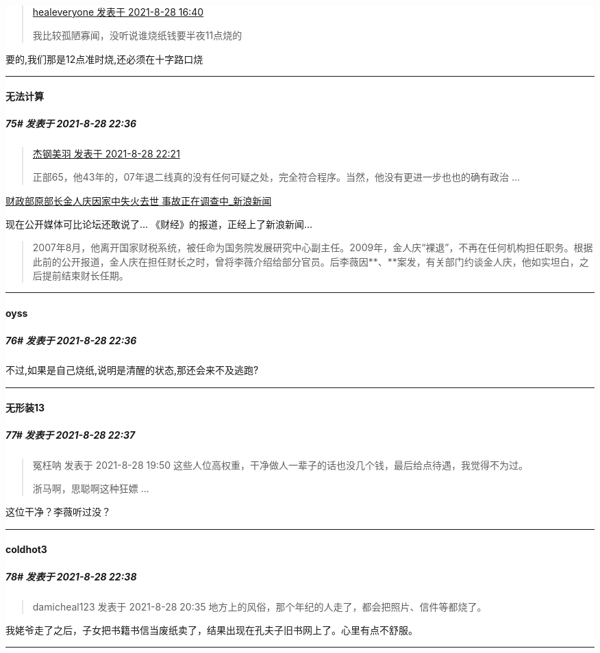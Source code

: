 <blockquote><a href="httphttps://bbs.saraba1st.com/2b/forum.php?mod=redirect&amp;goto=findpost&amp;pid=52536555&amp;ptid=2023229" target="_blank">healeveryone 发表于 2021-8-28 16:40</a>

我比较孤陋寡闻，没听说谁烧纸钱要半夜11点烧的</blockquote>
要的,我们那是12点准时烧,还必须在十字路口烧


*****

####  无法计算  
##### 75#       发表于 2021-8-28 22:36


<blockquote><a href="httphttps://bbs.saraba1st.com/2b/forum.php?mod=redirect&amp;goto=findpost&amp;pid=52540927&amp;ptid=2023229" target="_blank">杰钢美羽 发表于 2021-8-28 22:21</a>

正部65，他43年的，07年退二线真的没有任何可疑之处，完全符合程序。当然，他没有更进一步也也的确有政治 ...</blockquote>
[财政部原部长金人庆因家中失火去世 事故正在调查中_新浪新闻]([https://news.sina.com.cn/c/2021-08-28/doc-iktzscyx0935295.shtml](https://news.sina.com.cn/c/2021-08-28/doc-iktzscyx0935295.shtml))


现在公开媒体可比论坛还敢说了… 《财经》的报道，正经上了新浪新闻…
 <blockquote>2007年8月，他离开国家财税系统，被任命为国务院发展研究中心副主任。2009年，金人庆“裸退”，不再在任何机构担任职务。根据此前的公开报道，金人庆在担任财长之时，曾将李薇介绍给部分官员。后李薇因**、**案发，有关部门约谈金人庆，他如实坦白，之后提前结束财长任期。</blockquote>


*****

####  oyss  
##### 76#       发表于 2021-8-28 22:36


不过,如果是自己烧纸,说明是清醒的状态,那还会来不及逃跑?


*****

####  无形装13  
##### 77#       发表于 2021-8-28 22:37


<blockquote>冤枉呐 发表于 2021-8-28 19:50
这些人位高权重，干净做人一辈子的话也没几个钱，最后给点待遇，我觉得不为过。

浙马啊，思聪啊这种狂嫖 ...</blockquote>
这位干净？李薇听过没？


*****

####  coldhot3  
##### 78#       发表于 2021-8-28 22:38


<blockquote>damicheal123 发表于 2021-8-28 20:35
地方上的风俗，那个年纪的人走了，都会把照片、信件等都烧了。</blockquote>
我姥爷走了之后，子女把书籍书信当废纸卖了，结果出现在孔夫子旧书网上了。心里有点不舒服。


*****
